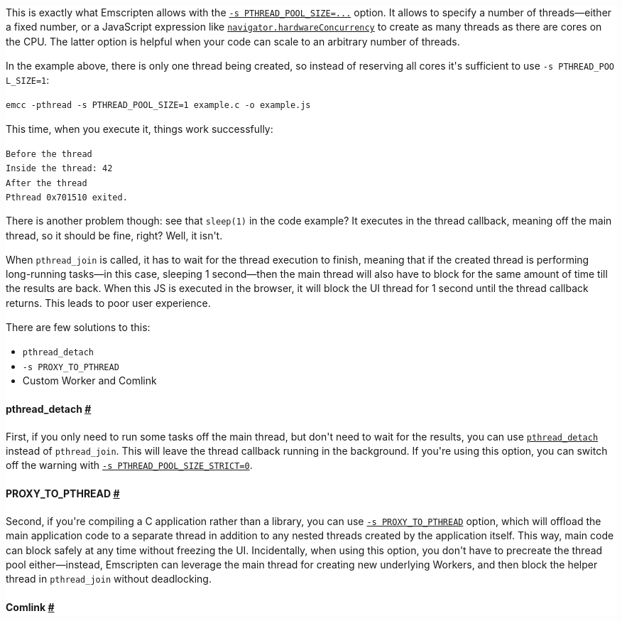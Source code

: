This is exactly what Emscripten allows with the [`-s PTHREAD_POOL_SIZE=...`](https://emsettings.surma.technology/#PTHREAD_POOL_SIZE) option. It allows to specify a number of threads—either a fixed number, or a JavaScript expression like [`navigator.hardwareConcurrency`](https://developer.mozilla.org/docs/Web/API/NavigatorConcurrentHardware/hardwareConcurrency) to create as many threads as there are cores on the CPU. The latter option is helpful when your code can scale to an arbitrary number of threads.

In the example above, there is only one thread being created, so instead of reserving all cores it's sufficient to use `-s PTHREAD_POOL_SIZE=1`:

    emcc -pthread -s PTHREAD_POOL_SIZE=1 example.c -o example.js

This time, when you execute it, things work successfully:

    Before the thread
    Inside the thread: 42
    After the thread
    Pthread 0x701510 exited.

There is another problem though: see that `sleep(1)` in the code example? It executes in the thread callback, meaning off the main thread, so it should be fine, right? Well, it isn't.

When `pthread_join` is called, it has to wait for the thread execution to finish, meaning that if the created thread is performing long-running tasks—in this case, sleeping 1 second—then the main thread will also have to block for the same amount of time till the results are back. When this JS is executed in the browser, it will block the UI thread for 1 second until the thread callback returns. This leads to poor user experience.

There are few solutions to this:

- `pthread_detach`
- `-s PROXY_TO_PTHREAD`
- Custom Worker and Comlink

#### pthread_detach <a href="#pthread_detach" class="w-headline-link">#</a>

First, if you only need to run some tasks off the main thread, but don't need to wait for the results, you can use [`pthread_detach`](https://man7.org/linux/man-pages/man3/pthread_detach.3.html) instead of `pthread_join`. This will leave the thread callback running in the background. If you're using this option, you can switch off the warning with [`-s PTHREAD_POOL_SIZE_STRICT=0`](https://emsettings.surma.technology/#PTHREAD_POOL_SIZE_STRICT).

#### PROXY_TO_PTHREAD <a href="#proxy_to_pthread" class="w-headline-link">#</a>

Second, if you're compiling a C application rather than a library, you can use [`-s PROXY_TO_PTHREAD`](https://emsettings.surma.technology/#PROXY_TO_PTHREAD) option, which will offload the main application code to a separate thread in addition to any nested threads created by the application itself. This way, main code can block safely at any time without freezing the UI. Incidentally, when using this option, you don't have to precreate the thread pool either—instead, Emscripten can leverage the main thread for creating new underlying Workers, and then block the helper thread in `pthread_join` without deadlocking.

#### Comlink <a href="#comlink" class="w-headline-link">#</a>
